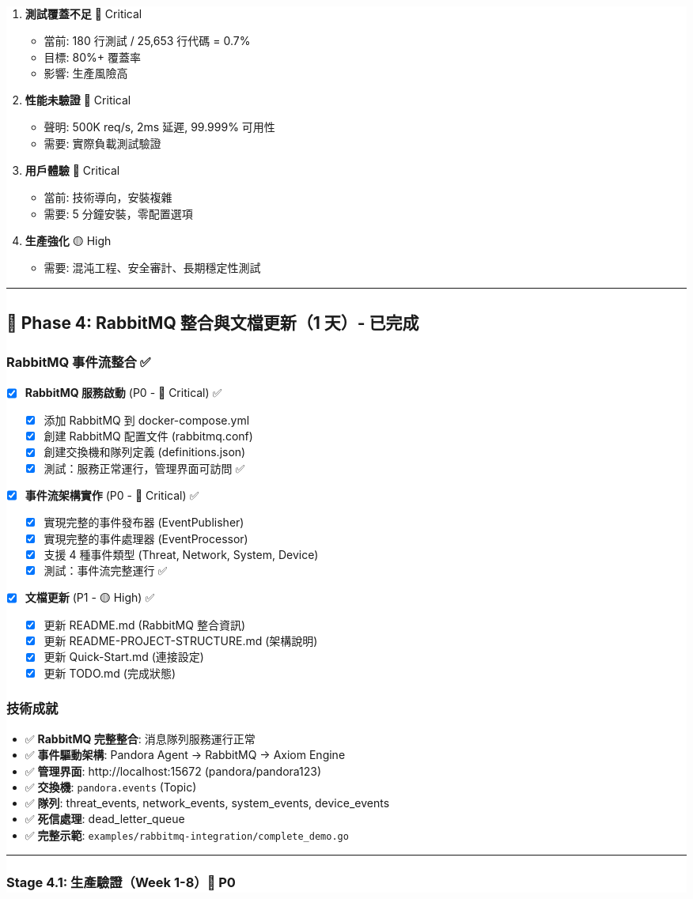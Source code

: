 1. **測試覆蓋不足** 🔴 Critical

   - 當前: 180 行測試 / 25,653 行代碼 = 0.7%
   - 目標: 80%+ 覆蓋率
   - 影響: 生產風險高
2. **性能未驗證** 🔴 Critical

   - 聲明: 500K req/s, 2ms 延遲, 99.999% 可用性
   - 需要: 實際負載測試驗證
3. **用戶體驗** 🔴 Critical

   - 當前: 技術導向，安裝複雜
   - 需要: 5 分鐘安裝，零配置選項
4. **生產強化** 🟡 High

   - 需要: 混沌工程、安全審計、長期穩定性測試

---

## 🚀 Phase 4: RabbitMQ 整合與文檔更新（1 天）- 已完成

### RabbitMQ 事件流整合 ✅

- [X] **RabbitMQ 服務啟動** (P0 - 🔴 Critical) ✅

  - [X] 添加 RabbitMQ 到 docker-compose.yml
  - [X] 創建 RabbitMQ 配置文件 (rabbitmq.conf)
  - [X] 創建交換機和隊列定義 (definitions.json)
  - [X] 測試：服務正常運行，管理界面可訪問 ✅
- [X] **事件流架構實作** (P0 - 🔴 Critical) ✅

  - [X] 實現完整的事件發布器 (EventPublisher)
  - [X] 實現完整的事件處理器 (EventProcessor)
  - [X] 支援 4 種事件類型 (Threat, Network, System, Device)
  - [X] 測試：事件流完整運行 ✅
- [X] **文檔更新** (P1 - 🟡 High) ✅

  - [X] 更新 README.md (RabbitMQ 整合資訊)
  - [X] 更新 README-PROJECT-STRUCTURE.md (架構說明)
  - [X] 更新 Quick-Start.md (連接設定)
  - [X] 更新 TODO.md (完成狀態)

### 技術成就

- ✅ **RabbitMQ 完整整合**: 消息隊列服務運行正常
- ✅ **事件驅動架構**: Pandora Agent → RabbitMQ → Axiom Engine
- ✅ **管理界面**: http://localhost:15672 (pandora/pandora123)
- ✅ **交換機**: `pandora.events` (Topic)
- ✅ **隊列**: threat_events, network_events, system_events, device_events
- ✅ **死信處理**: dead_letter_queue
- ✅ **完整示範**: `examples/rabbitmq-integration/complete_demo.go`

---

### Stage 4.1: 生產驗證（Week 1-8）🔴 P0

